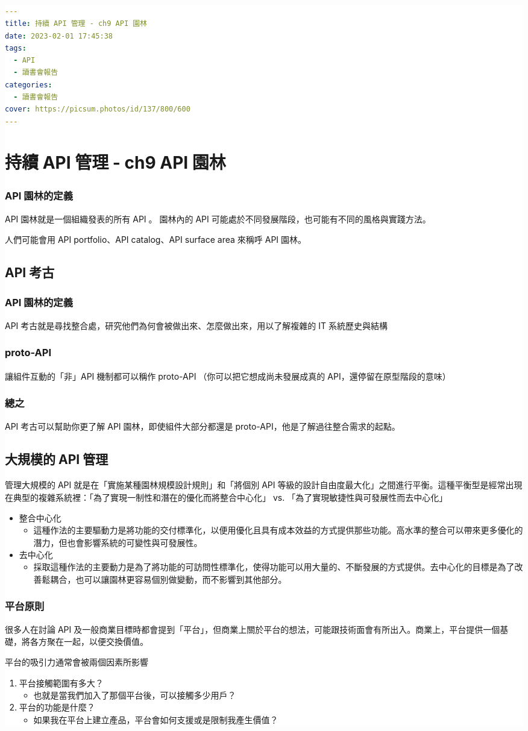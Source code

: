 ```yaml
---
title: 持續 API 管理 - ch9 API 園林
date: 2023-02-01 17:45:38
tags:
  - API
  - 讀書會報告
categories:
  - 讀書會報告
cover: https://picsum.photos/id/137/800/600
---
```


# 持續 API 管理 - ch9 API 園林

### API 園林的定義
API 園林就是一個組織發表的所有 API 。
園林內的 API 可能處於不同發展階段，也可能有不同的風格與實踐方法。

人們可能會用 API portfolio、API catalog、API surface area 來稱呼 API 園林。

## API 考古

### API 園林的定義
API 考古就是尋找整合處，研究他們為何會被做出來、怎麼做出來，用以了解複雜的 IT 系統歷史與結構

### proto-API
讓組件互動的「非」API 機制都可以稱作 proto-API （你可以把它想成尚未發展成真的 API，還停留在原型階段的意味）

### 總之
API 考古可以幫助你更了解 API 園林，即使組件大部分都還是 proto-API，他是了解過往整合需求的起點。

## 大規模的 API 管理
管理大規模的 API 就是在「實施某種園林規模設計規則」和「將個別 API 等級的設計自由度最大化」之間進行平衡。這種平衡型是經常出現在典型的複雜系統裡：「為了實現一制性和潛在的優化而將整合中心化」 vs. 「為了實現敏捷性與可發展性而去中心化」

- 整合中心化
    - 這種作法的主要驅動力是將功能的交付標準化，以便用優化且具有成本效益的方式提供那些功能。高水準的整合可以帶來更多優化的潛力，但也會影響系統的可變性與可發展性。
- 去中心化
    - 採取這種作法的主要動力是為了將功能的可訪問性標準化，使得功能可以用大量的、不斷發展的方式提供。去中心化的目標是為了改善鬆耦合，也可以讓園林更容易個別做變動，而不影響到其他部分。

### 平台原則
很多人在討論 API 及一般商業目標時都會提到「平台」，但商業上關於平台的想法，可能跟技術面會有所出入。商業上，平台提供一個基礎，將各方聚在一起，以便交換價值。

平台的吸引力通常會被兩個因素所影響

1. 平台接觸範圍有多大？
    - 也就是當我們加入了那個平台後，可以接觸多少用戶？
2. 平台的功能是什麼？
    - 如果我在平台上建立產品，平台會如何支援或是限制我產生價值？
